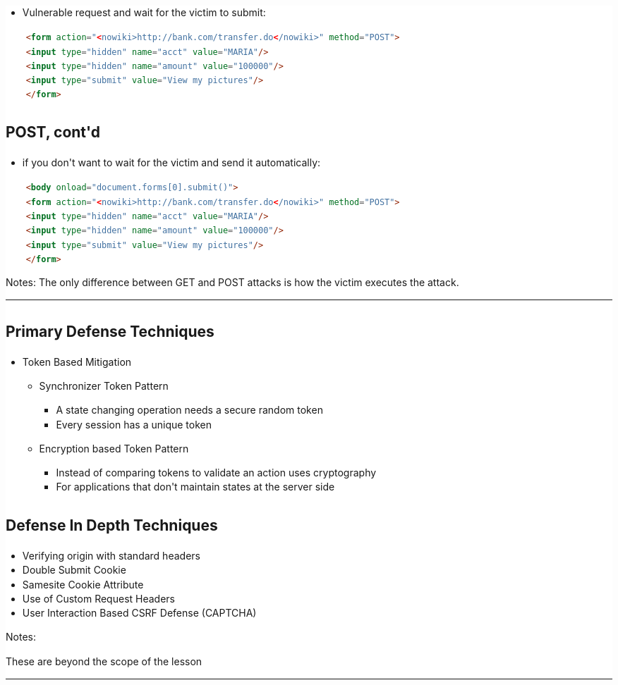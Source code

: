   * Vulnerable request and wait for the victim to submit:

```html
    <form action="<nowiki>http://bank.com/transfer.do</nowiki>" method="POST">
    <input type="hidden" name="acct" value="MARIA"/>
    <input type="hidden" name="amount" value="100000"/>
    <input type="submit" value="View my pictures"/>
    </form>
```

    
## POST, cont'd
  * if you don't want to wait for the victim and send it automatically:

```html
    <body onload="document.forms[0].submit()">
    <form action="<nowiki>http://bank.com/transfer.do</nowiki>" method="POST">
    <input type="hidden" name="acct" value="MARIA"/>
    <input type="hidden" name="amount" value="100000"/>
    <input type="submit" value="View my pictures"/>
    </form>
```



Notes:
The only difference between GET and POST attacks is how the victim executes the attack. 

---

## Primary Defense Techniques

  * Token Based Mitigation
  
    - Synchronizer Token Pattern
        - A state changing operation needs a secure random token
        - Every session has a unique token
        
    - Encryption based Token Pattern
        - Instead of comparing tokens to validate an action uses cryptography
        - For applications that don't maintain states at the server side


## Defense In Depth Techniques

  * Verifying origin with standard headers
  * Double Submit Cookie
  * Samesite Cookie Attribute
  * Use of Custom Request Headers
  * User Interaction Based CSRF Defense (CAPTCHA)
  


Notes:

These are beyond the scope of the lesson

---